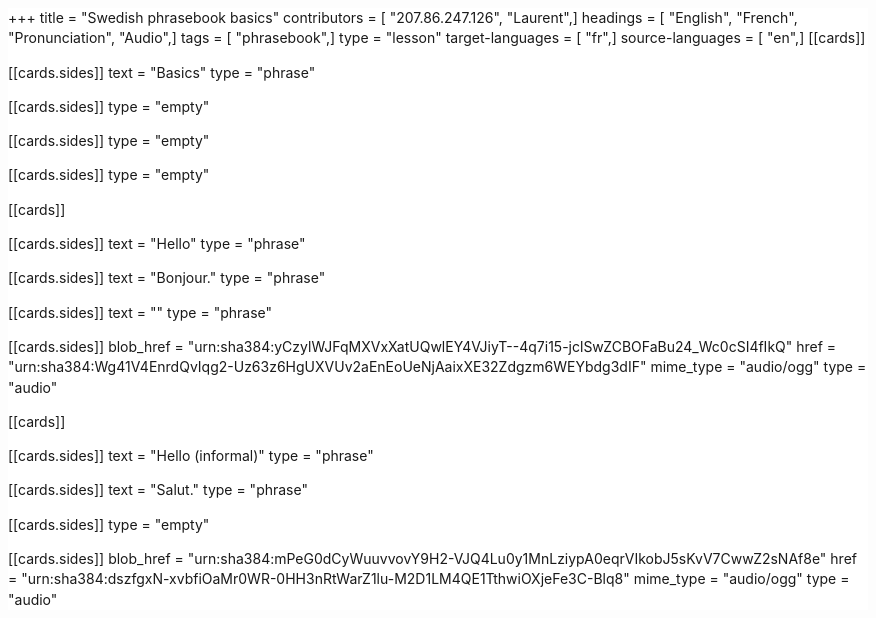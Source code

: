 +++
title = "Swedish phrasebook basics"
contributors = [ "207.86.247.126", "Laurent",]
headings = [ "English", "French", "Pronunciation", "Audio",]
tags = [ "phrasebook",]
type = "lesson"
target-languages = [ "fr",]
source-languages = [ "en",]
[[cards]]

[[cards.sides]]
text = "Basics"
type = "phrase"

[[cards.sides]]
type = "empty"

[[cards.sides]]
type = "empty"

[[cards.sides]]
type = "empty"

[[cards]]

[[cards.sides]]
text = "Hello"
type = "phrase"

[[cards.sides]]
text = "Bonjour."
type = "phrase"

[[cards.sides]]
text = ""
type = "phrase"

[[cards.sides]]
blob_href = "urn:sha384:yCzylWJFqMXVxXatUQwlEY4VJiyT--4q7i15-jclSwZCBOFaBu24_Wc0cSI4fIkQ"
href = "urn:sha384:Wg41V4EnrdQvIqg2-Uz63z6HgUXVUv2aEnEoUeNjAaixXE32Zdgzm6WEYbdg3dIF"
mime_type = "audio/ogg"
type = "audio"

[[cards]]

[[cards.sides]]
text = "Hello (informal)"
type = "phrase"

[[cards.sides]]
text = "Salut."
type = "phrase"

[[cards.sides]]
type = "empty"

[[cards.sides]]
blob_href = "urn:sha384:mPeG0dCyWuuvvovY9H2-VJQ4Lu0y1MnLziypA0eqrVIkobJ5sKvV7CwwZ2sNAf8e"
href = "urn:sha384:dszfgxN-xvbfiOaMr0WR-0HH3nRtWarZ1lu-M2D1LM4QE1TthwiOXjeFe3C-Blq8"
mime_type = "audio/ogg"
type = "audio"
